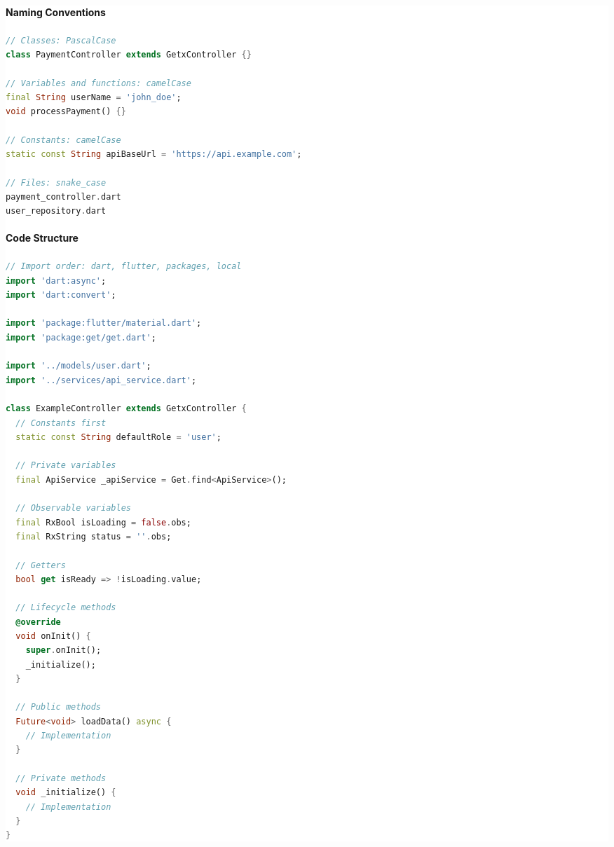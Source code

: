 #### Naming Conventions
```dart
// Classes: PascalCase
class PaymentController extends GetxController {}

// Variables and functions: camelCase
final String userName = 'john_doe';
void processPayment() {}

// Constants: camelCase
static const String apiBaseUrl = 'https://api.example.com';

// Files: snake_case
payment_controller.dart
user_repository.dart
```

#### Code Structure
```dart
// Import order: dart, flutter, packages, local
import 'dart:async';
import 'dart:convert';

import 'package:flutter/material.dart';
import 'package:get/get.dart';

import '../models/user.dart';
import '../services/api_service.dart';

class ExampleController extends GetxController {
  // Constants first
  static const String defaultRole = 'user';
  
  // Private variables
  final ApiService _apiService = Get.find<ApiService>();
  
  // Observable variables
  final RxBool isLoading = false.obs;
  final RxString status = ''.obs;
  
  // Getters
  bool get isReady => !isLoading.value;
  
  // Lifecycle methods
  @override
  void onInit() {
    super.onInit();
    _initialize();
  }
  
  // Public methods
  Future<void> loadData() async {
    // Implementation
  }
  
  // Private methods
  void _initialize() {
    // Implementation
  }
}
```
